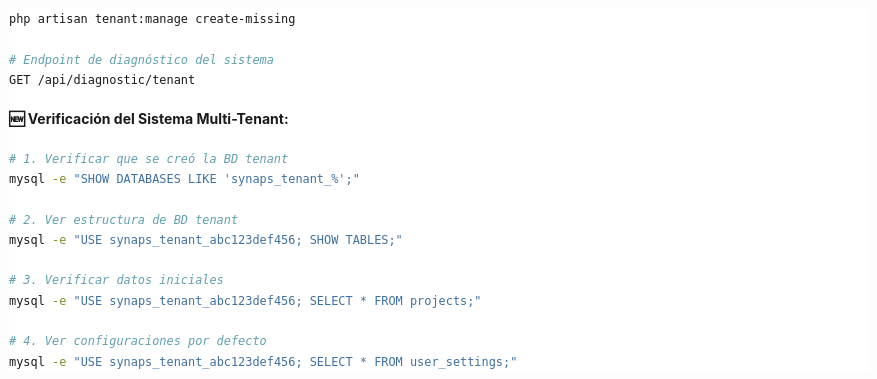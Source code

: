 ```bash
php artisan tenant:manage create-missing

# Endpoint de diagnóstico del sistema
GET /api/diagnostic/tenant
```

#### 🆕 Verificación del Sistema Multi-Tenant:

```bash
# 1. Verificar que se creó la BD tenant
mysql -e "SHOW DATABASES LIKE 'synaps_tenant_%';"

# 2. Ver estructura de BD tenant
mysql -e "USE synaps_tenant_abc123def456; SHOW TABLES;"

# 3. Verificar datos iniciales
mysql -e "USE synaps_tenant_abc123def456; SELECT * FROM projects;"

# 4. Ver configuraciones por defecto
mysql -e "USE synaps_tenant_abc123def456; SELECT * FROM user_settings;"
```

